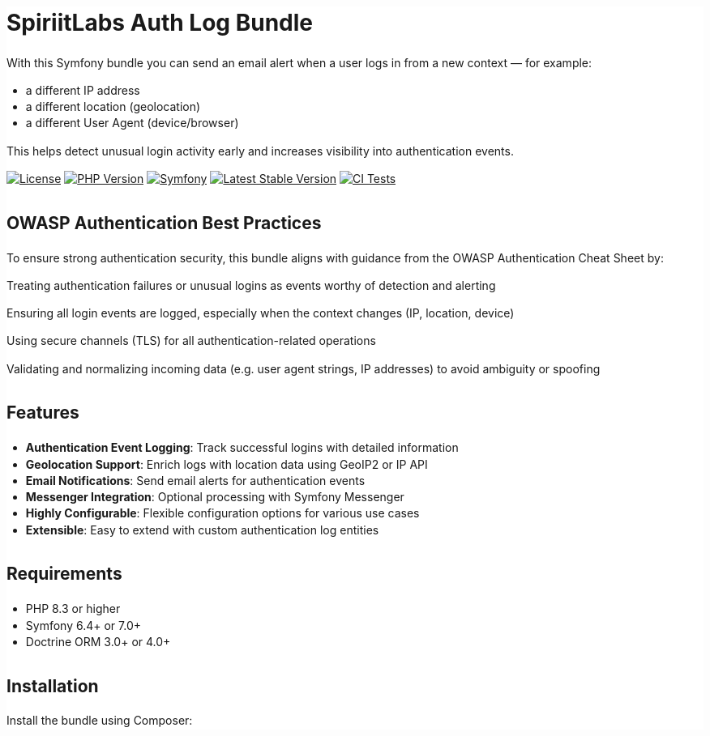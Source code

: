# SpiriitLabs Auth Log Bundle

With this Symfony bundle you can send an email alert when a user logs in from a new context — for example:

* a different IP address
* a different location (geolocation)
* a different User Agent (device/browser)


This helps detect unusual login activity early and increases visibility into authentication events. 

[![License](https://img.shields.io/badge/license-MIT-blue.svg)](LICENSE)
[![PHP Version](https://img.shields.io/badge/php-8.2%2B-blue.svg)](https://php.net)
[![Symfony](https://img.shields.io/badge/symfony-6.4%2B%7C7.0%2B-blue.svg)](https://symfony.com)
[![Latest Stable Version](https://poser.pugx.org/spiriitlabs/auth-log-bundle/v/stable.svg)](https://packagist.org/packages/spiriitlabs/auth-log-bundle)
[![CI Tests](https://github.com/SpiriitLabs/auth-log-bundle/actions/workflows/ci.yml/badge.svg)](https://github.com/SpiriitLabs/auth-log-bundle/actions/workflows/ci.yml)

## OWASP Authentication Best Practices

To ensure strong authentication security, this bundle aligns with guidance from the OWASP Authentication Cheat Sheet by:

Treating authentication failures or unusual logins as events worthy of detection and alerting

Ensuring all login events are logged, especially when the context changes (IP, location, device)

Using secure channels (TLS) for all authentication-related operations

Validating and normalizing incoming data (e.g. user agent strings, IP addresses) to avoid ambiguity or spoofing

## Features

- **Authentication Event Logging**: Track successful logins with detailed information
- **Geolocation Support**: Enrich logs with location data using GeoIP2 or IP API
- **Email Notifications**: Send email alerts for authentication events
- **Messenger Integration**: Optional processing with Symfony Messenger
- **Highly Configurable**: Flexible configuration options for various use cases
- **Extensible**: Easy to extend with custom authentication log entities

## Requirements

- PHP 8.3 or higher
- Symfony 6.4+ or 7.0+
- Doctrine ORM 3.0+ or 4.0+

## Installation

Install the bundle using Composer:
